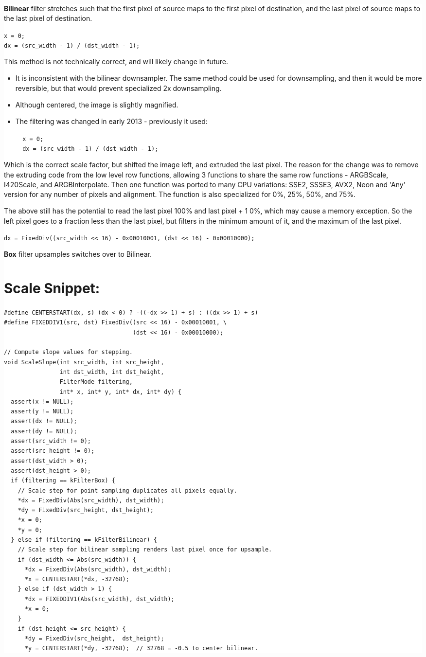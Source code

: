 **Bilinear** filter stretches such that the first pixel of source maps to the first pixel of destination, and the last pixel of source maps to the last pixel of destination.

    x = 0;
    dx = (src_width - 1) / (dst_width - 1);

This method is not technically correct, and will likely change in future.

* It is inconsistent with the bilinear downsampler.  The same method could be used for downsampling, and then it would be more reversible, but that would prevent specialized 2x downsampling.
* Although centered, the image is slightly magnified.
* The filtering was changed in early 2013 - previously it used:

        x = 0;
        dx = (src_width - 1) / (dst_width - 1);

Which is the correct scale factor, but shifted the image left, and extruded the last pixel.  The reason for the change was to remove the extruding code from the low level row functions, allowing 3 functions to share the same row functions - ARGBScale, I420Scale, and ARGBInterpolate.  Then one function was ported to many CPU variations: SSE2, SSSE3, AVX2, Neon and 'Any' version for any number of pixels and alignment.  The function is also specialized for 0%, 25%, 50%, and 75%.

The above still has the potential to read the last pixel 100% and last pixel + 1 0%, which may cause a memory exception.  So the left pixel goes to a fraction less than the last pixel, but filters in the minimum amount of it, and the maximum of the last pixel.

    dx = FixedDiv((src_width << 16) - 0x00010001, (dst << 16) - 0x00010000);

**Box** filter upsamples switches over to Bilinear.

# Scale Snippet:

    #define CENTERSTART(dx, s) (dx < 0) ? -((-dx >> 1) + s) : ((dx >> 1) + s)
    #define FIXEDDIV1(src, dst) FixedDiv((src << 16) - 0x00010001, \
                                         (dst << 16) - 0x00010000);

    // Compute slope values for stepping.
    void ScaleSlope(int src_width, int src_height,
                    int dst_width, int dst_height,
                    FilterMode filtering,
                    int* x, int* y, int* dx, int* dy) {
      assert(x != NULL);
      assert(y != NULL);
      assert(dx != NULL);
      assert(dy != NULL);
      assert(src_width != 0);
      assert(src_height != 0);
      assert(dst_width > 0);
      assert(dst_height > 0);
      if (filtering == kFilterBox) {
        // Scale step for point sampling duplicates all pixels equally.
        *dx = FixedDiv(Abs(src_width), dst_width);
        *dy = FixedDiv(src_height, dst_height);
        *x = 0;
        *y = 0;
      } else if (filtering == kFilterBilinear) {
        // Scale step for bilinear sampling renders last pixel once for upsample.
        if (dst_width <= Abs(src_width)) {
          *dx = FixedDiv(Abs(src_width), dst_width);
          *x = CENTERSTART(*dx, -32768);
        } else if (dst_width > 1) {
          *dx = FIXEDDIV1(Abs(src_width), dst_width);
          *x = 0;
        }
        if (dst_height <= src_height) {
          *dy = FixedDiv(src_height,  dst_height);
          *y = CENTERSTART(*dy, -32768);  // 32768 = -0.5 to center bilinear.